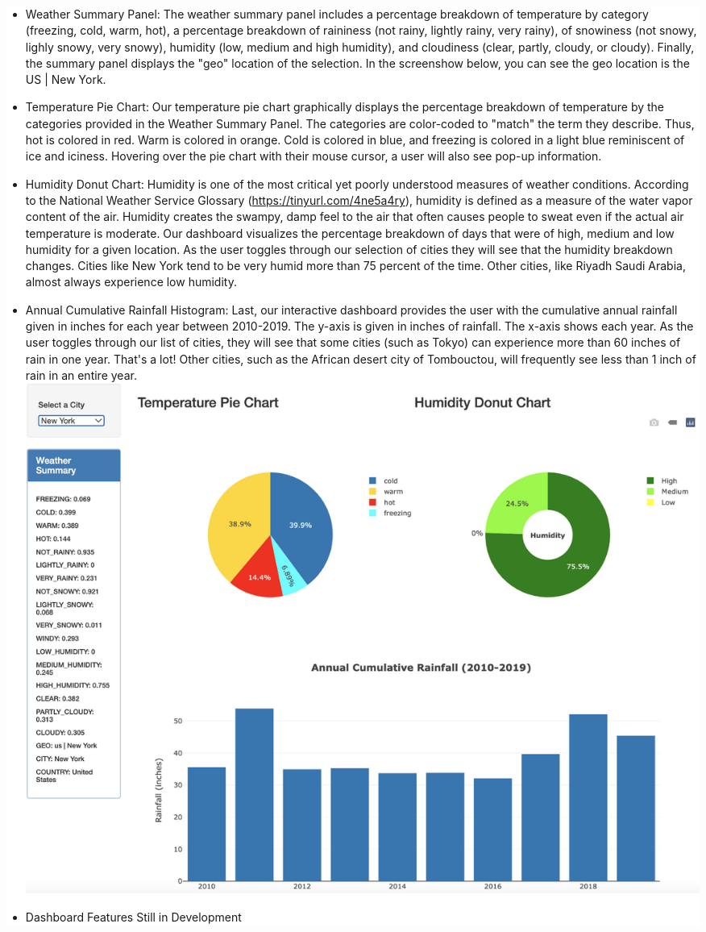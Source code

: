 - Weather Summary Panel: 
The weather summary panel includes a percentage breakdown of temperature by category (freezing, cold, warm, hot), a percentage breakdown of raininess (not rainy, lightly rainy, very rainy), of snowiness (not snowy, lighly snowy, very snowy), humidity (low, medium and high humidity), and cloudiness (clear, partly, cloudy, or cloudy). Finally, the summary panel displays the "geo" location of the selection. In the screenshow below, you can see the geo location is the US | New York.

- Temperature Pie Chart: 
Our temperature pie chart graphically displays the percentage breakdown of temperature by the categories provided in the Weather Summary Panel. The categories are color-coded to "match" the term they describe. Thus, hot is colored in red. Warm is colored in orange. Cold is colored in blue, and freezing is colored in a light blue reminiscent of ice and iciness. Hovering over the pie chart with their mouse cursor, a user will also see pop-up information.

- Humidity Donut Chart: 
Humidity is one of the most critical yet poorly understood measures of weather conditions. According to the National Weather Service Glossary (https://tinyurl.com/4ne5a4ry), humidity is defined as a measure of the water vapor content of the air. Humidity creates the swampy, damp feel to the air that often causes people to sweat even if the actual air temperature is moderate. Our dashboard visualizes the percentage breakdown of days that were of high, medium and low humidity for a given location. As the user toggles through our selection of cities they will see that the humidity breakdown changes. Cities like New York tend to be very humid more than 75 percent of the time. Other cities, like Riyadh Saudi Arabia, almost always experience low humidity.

- Annual Cumulative Rainfall Histogram: 
Last, our interactive dashboard provides the user with the cumulative annual rainfall given in inches for each year between 2010-2019. The y-axis is given in inches of rainfall. The x-axis shows each year. As the user toggles through our list of cities, they will see that some cities (such as Tokyo) can experience more than 60 inches of rain in one year. That's a lot! Other cities, such as the African desert city of Tombouctou, will frequently see less than 1 inch of rain in an entire year.
![Dashboard](Resources/dashboard.png)
- Dashboard Features Still in Development